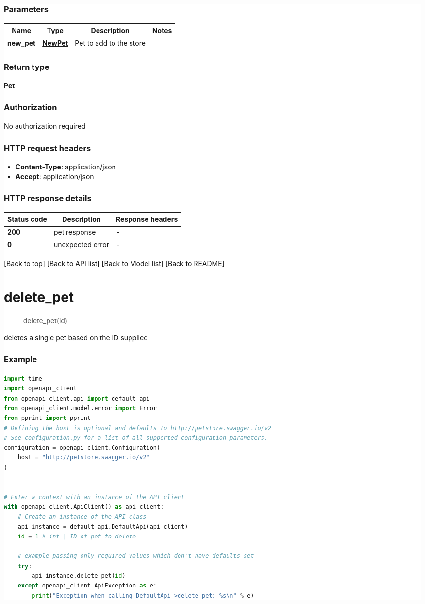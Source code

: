 
### Parameters

Name | Type | Description  | Notes
------------- | ------------- | ------------- | -------------
 **new_pet** | [**NewPet**](NewPet.md)| Pet to add to the store |

### Return type

[**Pet**](Pet.md)

### Authorization

No authorization required

### HTTP request headers

 - **Content-Type**: application/json
 - **Accept**: application/json


### HTTP response details

| Status code | Description | Response headers |
|-------------|-------------|------------------|
**200** | pet response |  -  |
**0** | unexpected error |  -  |

[[Back to top]](#) [[Back to API list]](../README.md#documentation-for-api-endpoints) [[Back to Model list]](../README.md#documentation-for-models) [[Back to README]](../README.md)

# **delete_pet**
> delete_pet(id)



deletes a single pet based on the ID supplied

### Example


```python
import time
import openapi_client
from openapi_client.api import default_api
from openapi_client.model.error import Error
from pprint import pprint
# Defining the host is optional and defaults to http://petstore.swagger.io/v2
# See configuration.py for a list of all supported configuration parameters.
configuration = openapi_client.Configuration(
    host = "http://petstore.swagger.io/v2"
)


# Enter a context with an instance of the API client
with openapi_client.ApiClient() as api_client:
    # Create an instance of the API class
    api_instance = default_api.DefaultApi(api_client)
    id = 1 # int | ID of pet to delete

    # example passing only required values which don't have defaults set
    try:
        api_instance.delete_pet(id)
    except openapi_client.ApiException as e:
        print("Exception when calling DefaultApi->delete_pet: %s\n" % e)
```

